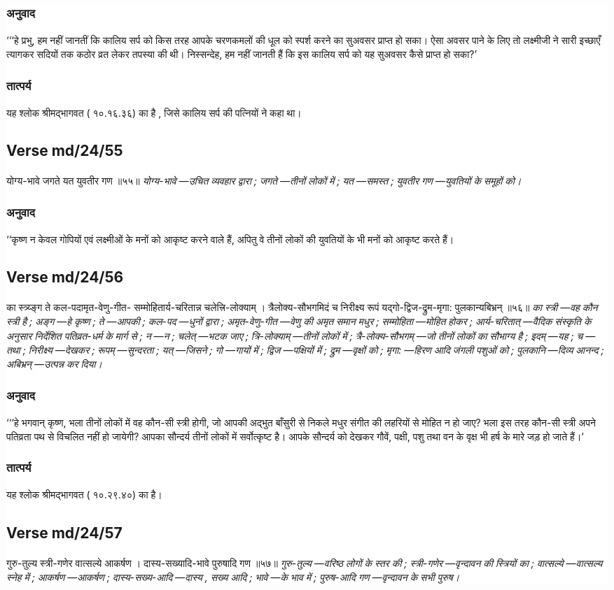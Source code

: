 
### अनुवाद
‘‘‘हे प्रभु, हम नहीं जानतीं कि कालिय सर्प को किस तरह आपके चरणकमलों की धूल को स्पर्श करने का सुअवसर प्राप्त हो सका। ऐसा अवसर पाने के लिए तो लक्ष्मीजी ने सारी इच्छाएँ त्यागकर सदियों तक कठोर व्रत लेकर तपस्या की थी। निस्सन्देह, हम नहीं जानती हैं कि इस कालिय सर्प को यह सुअवसर कैसे प्राप्त हो सका?’


### तात्पर्य
यह श्लोक श्रीमद्भागवत ( १०.१६.३६) का है , जिसे कालिय सर्प की पत्नियों ने कहा था।


## Verse md/24/55
योग्य-भावे जगते यत युवतीर गण ॥५५॥
*योग्य-भावे —उचित व्यवहार द्वारा ; जगते —तीनों लोकों में ; यत —समस्त ; युवतीर गण —युवतियों के समूहों को।*


### अनुवाद
‘‘कृष्ण न केवल गोपियों एवं लक्ष्मीओं के मनों को आकृष्ट करने वाले हैं, अपितु वे तीनों लोकों की युवतियों के भी मनों को आकृष्ट करते हैं।


## Verse md/24/56
का स्त्र्य्ङ्ग ते कल-पदामृत-वेणु-गीत-
सम्मोहितार्य-चरितान्न चलेत्त्रि-लोक्याम् ।
त्रैलोक्य-सौभगमिदं च निरीक्ष्य रूपं
यद्गो-द्विज-द्रुम-मृगा: पुलकान्यबिभ्रन् ॥५६॥
*का स्त्री —वह कौन स्त्री है ; अङ्ग —हे कृष्ण ; ते —आपकी ; कल-पद —धुनों द्वारा ; अमृत-वेणु-गीत —वेणु की अमृत समान मधुर ; सम्मोहिता —मोहित होकर ; आर्य-चरितात् —वैदिक संस्कृति के अनुसार निर्देशित पतिव्रत-धर्म के मार्ग से ; न —न ; चलेत् —भटक जाए ; त्रि-लोक्याम् —तीनों लोकों में ; त्रै-लोक्य-सौभगम् —जो तीनों लोकों का सौभाग्य है ; इदम् —यह ; च —तथा ; निरीक्ष्य —देखकर ; रूपम् —सुन्दरता ; यत् —जिसने ; गो —गायों में ; द्विज —पक्षियों में ; द्रुम —वृक्षों को ; मृगा: —हिरण आदि जंगली पशुओं को ; पुलकानि —दिव्य आनन्द ; अबिभ्रन् —उत्पन्न कर दिया।*


### अनुवाद
‘‘‘हे भगवान् कृष्ण, भला तीनों लोकों में वह कौन-सी स्त्री होगी, जो आपकी अद्भुत बाँसुरी से निकले मधुर संगीत की लहरियों से मोहित न हो जाए? भला इस तरह कौन-सी स्त्री अपने पतिव्रता पथ से विचलित नहीं हो जायेगी? आपका सौन्दर्य तीनों लोकों में सर्वोत्कृष्ट है। आपके सौन्दर्य को देखकर गौवें, पक्षी, पशु तथा वन के वृक्ष भी हर्ष के मारे जड़ हो जाते हैं।’


### तात्पर्य
यह श्लोक श्रीमद्भागवत ( १०.२९.४०) का है।


## Verse md/24/57
गुरु-तुल्य स्त्री-गणेर वात्सल्ये आकर्षण ।
दास्य-सख्यादि-भावे पुरुषादि गण ॥५७॥
*गुरु-तुल्य —वरिष्ठ लोगों के स्तर की ; स्त्री-गणेर —वृन्दावन की स्त्रियों का ; वात्सल्ये —वात्सल्य स्‍नेह में ; आकर्षण —आकर्षण ; दास्य-सख्य-आदि —दास्य , सख्य आदि ; भावे —के भाव में ; पुरुष-आदि गण —वृन्दावन के सभी पुरुष।*
